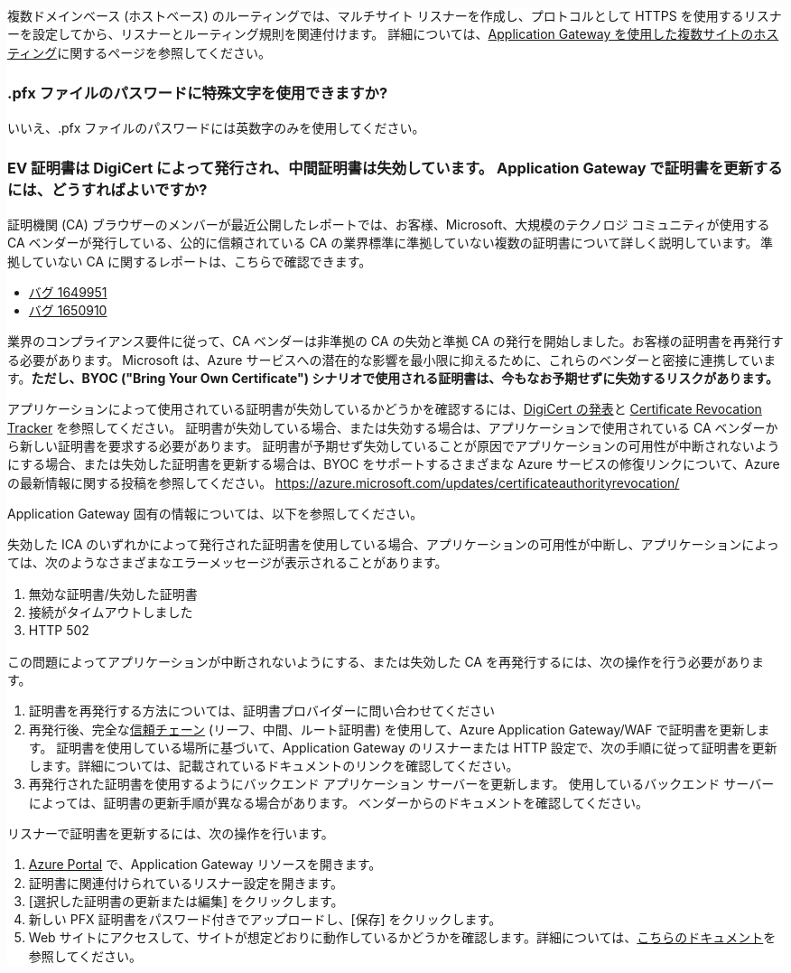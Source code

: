 複数ドメインベース (ホストベース) のルーティングでは、マルチサイト リスナーを作成し、プロトコルとして HTTPS を使用するリスナーを設定してから、リスナーとルーティング規則を関連付けます。 詳細については、[Application Gateway を使用した複数サイトのホスティング](https://docs.microsoft.com/azure/application-gateway/multiple-site-overview)に関するページを参照してください。

### <a name="can-i-use-special-characters-in-my-pfx-file-password"></a>.pfx ファイルのパスワードに特殊文字を使用できますか?

いいえ、.pfx ファイルのパスワードには英数字のみを使用してください。

### <a name="my-ev-certificate-is-issued-by-digicert-and-my-intermediate-certificate-has-been-revoked-how-do-i-renew-my-certificate-on-application-gateway"></a>EV 証明書は DigiCert によって発行され、中間証明書は失効しています。 Application Gateway で証明書を更新するには、どうすればよいですか?

証明機関 (CA) ブラウザーのメンバーが最近公開したレポートでは、お客様、Microsoft、大規模のテクノロジ コミュニティが使用する CA ベンダーが発行している、公的に信頼されている CA の業界標準に準拠していない複数の証明書について詳しく説明しています。 準拠していない CA に関するレポートは、こちらで確認できます。  

* [バグ 1649951](https://bugzilla.mozilla.org/show_bug.cgi?id=1649951)
* [バグ 1650910](https://bugzilla.mozilla.org/show_bug.cgi?id=1650910)

業界のコンプライアンス要件に従って、CA ベンダーは非準拠の CA の失効と準拠 CA の発行を開始しました。お客様の証明書を再発行する必要があります。 Microsoft は、Azure サービスへの潜在的な影響を最小限に抑えるために、これらのベンダーと密接に連携しています。**ただし、BYOC ("Bring Your Own Certificate") シナリオで使用される証明書は、今もなお予期せずに失効するリスクがあります。**

アプリケーションによって使用されている証明書が失効しているかどうかを確認するには、[DigiCert の発表](https://knowledge.digicert.com/alerts/DigiCert-ICA-Replacement)と [Certificate Revocation Tracker](https://misissued.com/#revoked) を参照してください。 証明書が失効している場合、または失効する場合は、アプリケーションで使用されている CA ベンダーから新しい証明書を要求する必要があります。 証明書が予期せず失効していることが原因でアプリケーションの可用性が中断されないようにする場合、または失効した証明書を更新する場合は、BYOC をサポートするさまざまな Azure サービスの修復リンクについて、Azure の最新情報に関する投稿を参照してください。 https://azure.microsoft.com/updates/certificateauthorityrevocation/

Application Gateway 固有の情報については、以下を参照してください。

失効した ICA のいずれかによって発行された証明書を使用している場合、アプリケーションの可用性が中断し、アプリケーションによっては、次のようなさまざまなエラーメッセージが表示されることがあります。 

1.  無効な証明書/失効した証明書
2.  接続がタイムアウトしました
3.  HTTP 502

この問題によってアプリケーションが中断されないようにする、または失効した CA を再発行するには、次の操作を行う必要があります。 

1.  証明書を再発行する方法については、証明書プロバイダーに問い合わせてください
2.  再発行後、完全な[信頼チェーン](https://docs.microsoft.com/windows/win32/seccrypto/certificate-chains) (リーフ、中間、ルート証明書) を使用して、Azure Application Gateway/WAF で証明書を更新します。 証明書を使用している場所に基づいて、Application Gateway のリスナーまたは HTTP 設定で、次の手順に従って証明書を更新します。詳細については、記載されているドキュメントのリンクを確認してください。
3.  再発行された証明書を使用するようにバックエンド アプリケーション サーバーを更新します。 使用しているバックエンド サーバーによっては、証明書の更新手順が異なる場合があります。 ベンダーからのドキュメントを確認してください。

リスナーで証明書を更新するには、次の操作を行います。

1.  [Azure Portal](https://portal.azure.com/) で、Application Gateway リソースを開きます。
2.  証明書に関連付けられているリスナー設定を開きます。
3.  [選択した証明書の更新または編集] をクリックします。
4.  新しい PFX 証明書をパスワード付きでアップロードし、[保存] をクリックします。
5.  Web サイトにアクセスして、サイトが想定どおりに動作しているかどうかを確認します。詳細については、[こちらのドキュメント](https://docs.microsoft.com/azure/application-gateway/renew-certificates)を参照してください。
